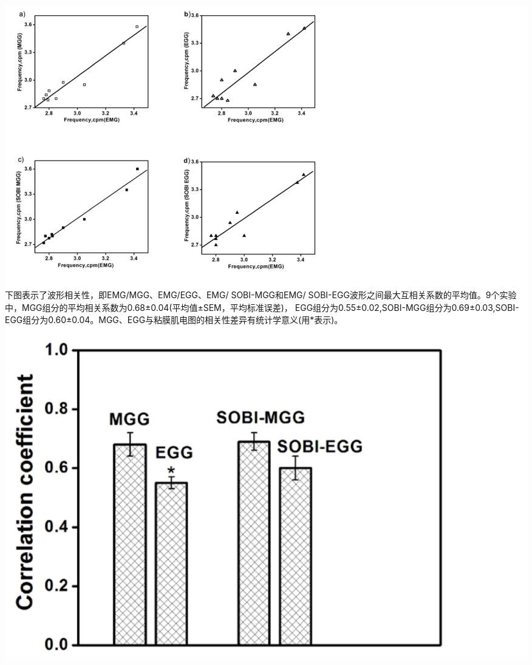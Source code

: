 ![](figures/18.png "procedure")

下图表示了波形相关性，即EMG/MGG、EMG/EGG、EMG/ SOBI-MGG和EMG/ SOBI-EGG波形之间最大互相关系数的平均值。9个实验中，MGG组分的平均相关系数为0.68±0.04(平均值±SEM，平均标准误差)， EGG组分为0.55±0.02,SOBI-MGG组分为0.69±0.03,SOBI-EGG组分为0.60±0.04。MGG、EGG与粘膜肌电图的相关性差异有统计学意义(用*表示)。

![](figures/19.png "procedure")

